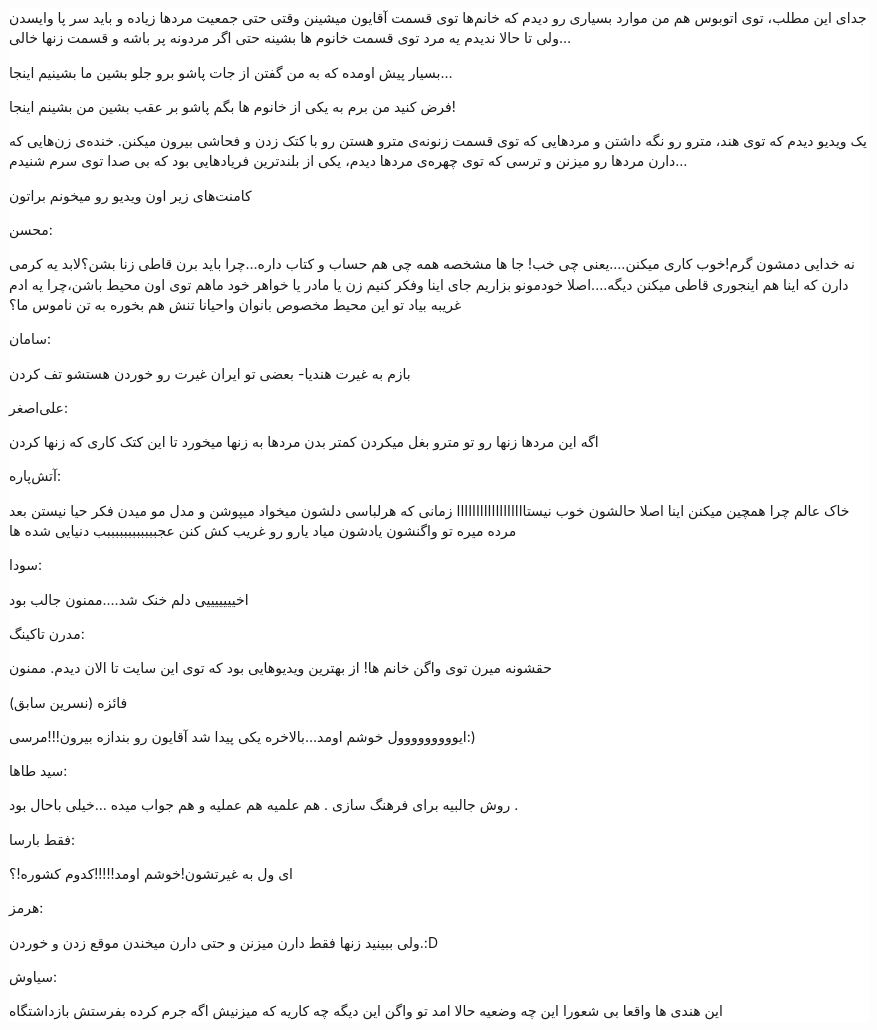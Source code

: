 جدای این مطلب، توی اتوبوس هم من موارد بسیاری رو دیدم که خانم‌ها توی قسمت آقایون میشینن وقتی حتی جمعیت مردها زیاده و باید سر پا وایسدن ولی تا حالا ندیدم یه مرد توی قسمت خانوم ها بشینه حتی اگر مردونه پر باشه و قسمت زنها خالی…

بسیار پیش اومده که به من گفتن از جات پاشو برو جلو بشین ما بشینیم اینجا…

فرض کنید من برم به یکی از خانوم ها بگم پاشو بر عقب بشین من بشینم اینجا!

یک ویدیو دیدم که توی هند، مترو رو نگه داشتن و مردهایی که توی قسمت زنونه‌ی مترو هستن رو با کتک زدن و فحاشی بیرون میکنن. خنده‌ی زن‌هایی که دارن مردها رو میزنن و ترسی که توی چهره‌ی مردها دیدم، یکی از بلندترین فریادهایی بود که بی صدا توی سرم شنیدم…

کامنت‌های زیر اون ویدیو رو میخونم براتون

محسن:

نه خدایی دمشون گرم!خوب کاری میکنن….یعنی چی خب! جا ها مشخصه همه چی هم حساب و کتاب داره…چرا باید برن قاطی زنا بشن؟لابد یه کرمی دارن که اینا هم اینجوری قاطی میکنن دیگه….اصلا خودمونو بزاریم جای اینا وفکر کنیم زن یا مادر یا خواهر خود ماهم توی اون محیط باشن،چرا یه ادم غریبه بیاد تو این محیط مخصوص بانوان واحیانا تنش هم بخوره به تن ناموس ما؟

سامان:

بازم به غیرت هندیا- بعضی تو ایران غیرت رو خوردن هستشو تف کردن

علی‌اصغر:

اگه این مردها زنها رو تو مترو بغل میکردن کمتر بدن مردها به زنها میخورد تا این کتک کاری که زنها کردن

آتش‌پاره:

خاک عالم چرا همچین میکنن اینا اصلا حالشون خوب نیستاااااااااااااااااا زمانی که هرلباسی دلشون میخواد میپوشن و مدل مو میدن فکر حیا نیستن بعد مرده میره تو واگنشون یادشون میاد یارو رو غریب کش کنن عجببببببببببببب دنیایی شده ها

سودا:

اخیییییییی دلم خنک شد….ممنون جالب بود

مدرن تاکینگ:

حقشونه میرن توی واگن خانم ها! از بهترین ویدیوهایی بود که توی این سایت تا الان دیدم. ممنون

فائزه (نسرین سابق)

ایووووووووول خوشم اومد…بالاخره یکی پیدا شد آقایون رو بندازه بیرون!!!مرسی:)

سید طاها:

روش جالبیه برای فرهنگ سازی . هم علمیه هم عملیه و هم جواب میده …خیلی باحال بود .

فقط بارسا:

ای ول به غیرتشون!خوشم اومد!!!!!کدوم کشوره!؟

هرمز:

ولی ببینید زنها فقط دارن میزنن و حتی دارن میخندن موقع زدن و خوردن.:D

سیاوش:

این هندی ها واقعا بی شعورا این چه وضعیه حالا امد تو واگن این دیگه چه کاریه که میزنیش اگه جرم کرده بفرستش بازداشتگاه
